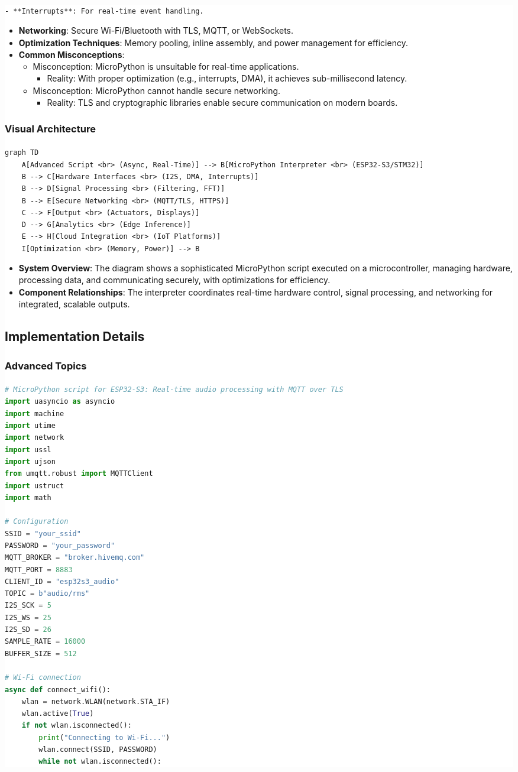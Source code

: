     - **Interrupts**: For real-time event handling.
  - **Networking**: Secure Wi-Fi/Bluetooth with TLS, MQTT, or WebSockets.
  - **Optimization Techniques**: Memory pooling, inline assembly, and power management for efficiency.
- **Common Misconceptions**:
  - Misconception: MicroPython is unsuitable for real-time applications.
    - Reality: With proper optimization (e.g., interrupts, DMA), it achieves sub-millisecond latency.
  - Misconception: MicroPython cannot handle secure networking.
    - Reality: TLS and cryptographic libraries enable secure communication on modern boards.

### Visual Architecture
```mermaid
graph TD
    A[Advanced Script <br> (Async, Real-Time)] --> B[MicroPython Interpreter <br> (ESP32-S3/STM32)]
    B --> C[Hardware Interfaces <br> (I2S, DMA, Interrupts)]
    B --> D[Signal Processing <br> (Filtering, FFT)]
    B --> E[Secure Networking <br> (MQTT/TLS, HTTPS)]
    C --> F[Output <br> (Actuators, Displays)]
    D --> G[Analytics <br> (Edge Inference)]
    E --> H[Cloud Integration <br> (IoT Platforms)]
    I[Optimization <br> (Memory, Power)] --> B
```
- **System Overview**: The diagram shows a sophisticated MicroPython script executed on a microcontroller, managing hardware, processing data, and communicating securely, with optimizations for efficiency.
- **Component Relationships**: The interpreter coordinates real-time hardware control, signal processing, and networking for integrated, scalable outputs.

## Implementation Details
### Advanced Topics
```python
# MicroPython script for ESP32-S3: Real-time audio processing with MQTT over TLS
import uasyncio as asyncio
import machine
import utime
import network
import ussl
import ujson
from umqtt.robust import MQTTClient
import ustruct
import math

# Configuration
SSID = "your_ssid"
PASSWORD = "your_password"
MQTT_BROKER = "broker.hivemq.com"
MQTT_PORT = 8883
CLIENT_ID = "esp32s3_audio"
TOPIC = b"audio/rms"
I2S_SCK = 5
I2S_WS = 25
I2S_SD = 26
SAMPLE_RATE = 16000
BUFFER_SIZE = 512

# Wi-Fi connection
async def connect_wifi():
    wlan = network.WLAN(network.STA_IF)
    wlan.active(True)
    if not wlan.isconnected():
        print("Connecting to Wi-Fi...")
        wlan.connect(SSID, PASSWORD)
        while not wlan.isconnected():
```